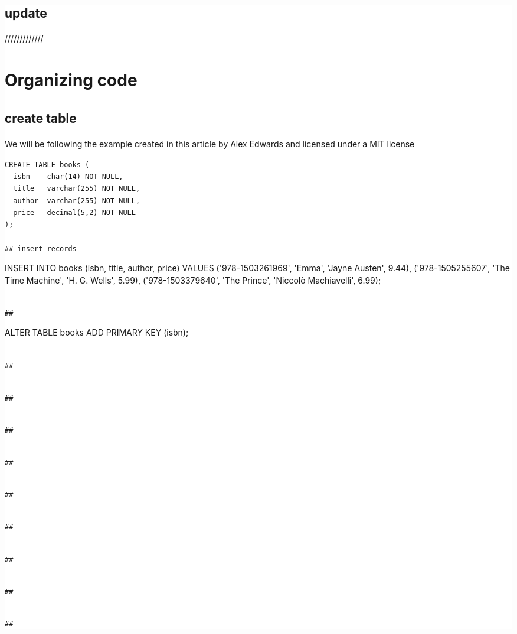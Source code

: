 ## update

/////////////

# Organizing code

## create table
We will be following the example created in [this article by Alex Edwards](http://www.alexedwards.net/blog/practical-persistence-sql) and licensed under a [MIT license](https://opensource.org/licenses/MIT)

```
CREATE TABLE books (
  isbn    char(14) NOT NULL,
  title   varchar(255) NOT NULL,
  author  varchar(255) NOT NULL,
  price   decimal(5,2) NOT NULL
);

## insert records
```
INSERT INTO books (isbn, title, author, price) VALUES
('978-1503261969', 'Emma', 'Jayne Austen', 9.44),
('978-1505255607', 'The Time Machine', 'H. G. Wells', 5.99),
('978-1503379640', 'The Prince', 'Niccolò Machiavelli', 6.99);
```

##
```
ALTER TABLE books ADD PRIMARY KEY (isbn);
```

##
```
```

##
```
```

##
```
```

##
```
```

##
```
```

##
```
```

##
```
```

##
```
```

##
```